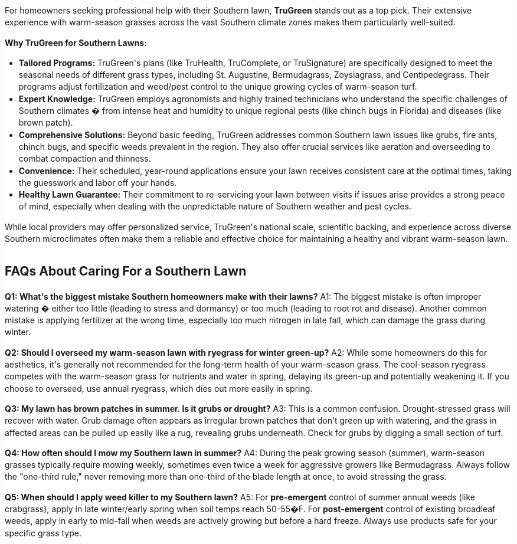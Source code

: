 For homeowners seeking professional help with their Southern lawn, **TruGreen** stands out as a top pick. Their extensive experience with warm-season grasses across the vast Southern climate zones makes them particularly well-suited.

**Why TruGreen for Southern Lawns:**
* **Tailored Programs:** TruGreen's plans (like TruHealth, TruComplete, or TruSignature) are specifically designed to meet the seasonal needs of different grass types, including St. Augustine, Bermudagrass, Zoysiagrass, and Centipedegrass. Their programs adjust fertilization and weed/pest control to the unique growing cycles of warm-season turf.
* **Expert Knowledge:** TruGreen employs agronomists and highly trained technicians who understand the specific challenges of Southern climates � from intense heat and humidity to unique regional pests (like chinch bugs in Florida) and diseases (like brown patch).
* **Comprehensive Solutions:** Beyond basic feeding, TruGreen addresses common Southern lawn issues like grubs, fire ants, chinch bugs, and specific weeds prevalent in the region. They also offer crucial services like aeration and overseeding to combat compaction and thinness.
* **Convenience:** Their scheduled, year-round applications ensure your lawn receives consistent care at the optimal times, taking the guesswork and labor off your hands.
* **Healthy Lawn Guarantee:** Their commitment to re-servicing your lawn between visits if issues arise provides a strong peace of mind, especially when dealing with the unpredictable nature of Southern weather and pest cycles.

While local providers may offer personalized service, TruGreen's national scale, scientific backing, and experience across diverse Southern microclimates often make them a reliable and effective choice for maintaining a healthy and vibrant warm-season lawn.

## FAQs About Caring For a Southern Lawn

**Q1: What's the biggest mistake Southern homeowners make with their lawns?**
A1: The biggest mistake is often improper watering � either too little (leading to stress and dormancy) or too much (leading to root rot and disease). Another common mistake is applying fertilizer at the wrong time, especially too much nitrogen in late fall, which can damage the grass during winter.

**Q2: Should I overseed my warm-season lawn with ryegrass for winter green-up?**
A2: While some homeowners do this for aesthetics, it's generally not recommended for the long-term health of your warm-season grass. The cool-season ryegrass competes with the warm-season grass for nutrients and water in spring, delaying its green-up and potentially weakening it. If you choose to overseed, use annual ryegrass, which dies out more easily in spring.

**Q3: My lawn has brown patches in summer. Is it grubs or drought?**
A3: This is a common confusion. Drought-stressed grass will recover with water. Grub damage often appears as irregular brown patches that don't green up with watering, and the grass in affected areas can be pulled up easily like a rug, revealing grubs underneath. Check for grubs by digging a small section of turf.

**Q4: How often should I mow my Southern lawn in summer?**
A4: During the peak growing season (summer), warm-season grasses typically require mowing weekly, sometimes even twice a week for aggressive growers like Bermudagrass. Always follow the "one-third rule," never removing more than one-third of the blade length at once, to avoid stressing the grass.

**Q5: When should I apply weed killer to my Southern lawn?**
A5: For **pre-emergent** control of summer annual weeds (like crabgrass), apply in late winter/early spring when soil temps reach 50-55�F. For **post-emergent** control of existing broadleaf weeds, apply in early to mid-fall when weeds are actively growing but before a hard freeze. Always use products safe for your specific grass type.
